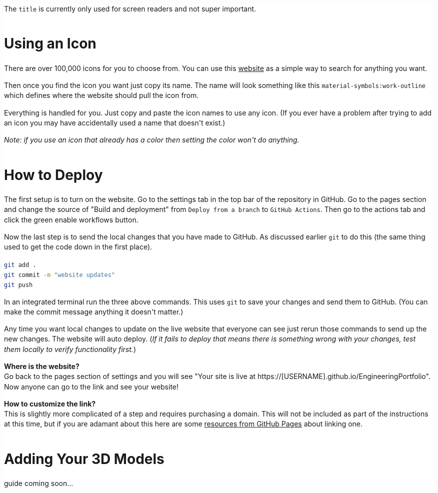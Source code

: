 The `title` is currently only used for screen readers and not super important.

# Using an Icon
There are over 100,000 icons for you to choose from. You can use this [website](https://icones.js.org/collection/all) as a simple way to search for anything you want. 

Then once you find the icon you want just copy its name. The name will look something like this `material-symbols:work-outline` which defines where the website should pull the icon from. 

Everything is handled for you. Just copy and paste the icon names to use any icon. (If you ever have a problem after trying to add an icon you may have accidentally used a name that doesn't exist.)

*Note: if you use an icon that already has a color then setting the color won't do anything.*

# How to Deploy
The first setup is to turn on the website. Go to the settings tab in the top bar of the repository in GitHub. Go to the pages section and change the source of "Build and deployment" from `Deploy from a branch` to `GitHub Actions`. Then go to the actions tab and click the green enable workflows button.

Now the last step is to send the local changes that you have made to GitHub. As discussed earlier `git` to do this (the same thing used to get the code down in the first place). 
```bash
git add .
git commit -m "website updates"
git push
```
In an integrated terminal run the three above commands. This uses `git` to save your changes and send them to GitHub. (You can make the commit message anything it doesn't matter.)

Any time you want local changes to update on the live website that everyone can see just rerun those commands to send up the new changes. The website will auto deploy. (*If it fails to deploy that means there is something wrong with your changes, test them locally to verify functionality first.*)

**Where is the website?**  
Go back to the pages section of settings and you will see "Your site is live at https://[USERNAME].github.io/EngineeringPortfolio". Now anyone can go to the link and see your website!

**How to customize the link?**  
This is slightly more complicated of a step and requires purchasing a domain. This will not be included as part of the instructions at this time, but if you are adamant about this here are some [resources from GitHub Pages](https://docs.github.com/en/pages/configuring-a-custom-domain-for-your-github-pages-site/managing-a-custom-domain-for-your-github-pages-site) about linking one.

# Adding Your 3D Models
guide coming soon...
